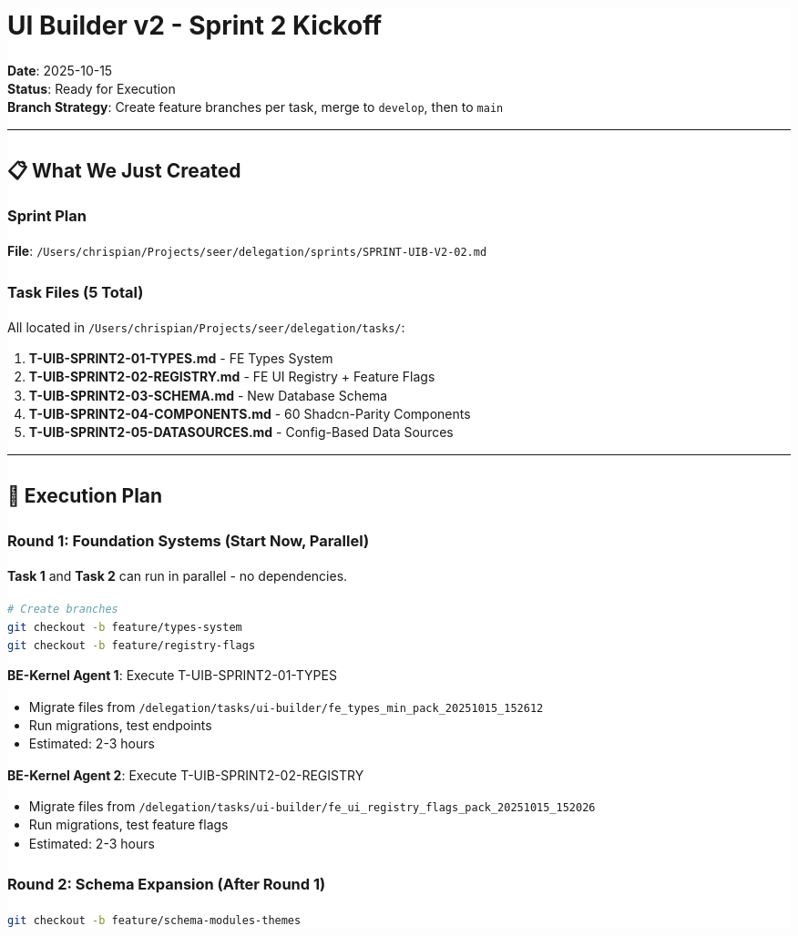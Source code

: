 # UI Builder v2 - Sprint 2 Kickoff

**Date**: 2025-10-15  
**Status**: Ready for Execution  
**Branch Strategy**: Create feature branches per task, merge to `develop`, then to `main`

---

## 📋 What We Just Created

### Sprint Plan
**File**: `/Users/chrispian/Projects/seer/delegation/sprints/SPRINT-UIB-V2-02.md`

### Task Files (5 Total)
All located in `/Users/chrispian/Projects/seer/delegation/tasks/`:

1. **T-UIB-SPRINT2-01-TYPES.md** - FE Types System
2. **T-UIB-SPRINT2-02-REGISTRY.md** - FE UI Registry + Feature Flags
3. **T-UIB-SPRINT2-03-SCHEMA.md** - New Database Schema
4. **T-UIB-SPRINT2-04-COMPONENTS.md** - 60 Shadcn-Parity Components
5. **T-UIB-SPRINT2-05-DATASOURCES.md** - Config-Based Data Sources

---

## 🚀 Execution Plan

### Round 1: Foundation Systems (Start Now, Parallel)

**Task 1** and **Task 2** can run in parallel - no dependencies.

```bash
# Create branches
git checkout -b feature/types-system
git checkout -b feature/registry-flags
```

**BE-Kernel Agent 1**: Execute T-UIB-SPRINT2-01-TYPES
- Migrate files from `/delegation/tasks/ui-builder/fe_types_min_pack_20251015_152612`
- Run migrations, test endpoints
- Estimated: 2-3 hours

**BE-Kernel Agent 2**: Execute T-UIB-SPRINT2-02-REGISTRY
- Migrate files from `/delegation/tasks/ui-builder/fe_ui_registry_flags_pack_20251015_152026`
- Run migrations, test feature flags
- Estimated: 2-3 hours

### Round 2: Schema Expansion (After Round 1)

```bash
git checkout -b feature/schema-modules-themes
```
